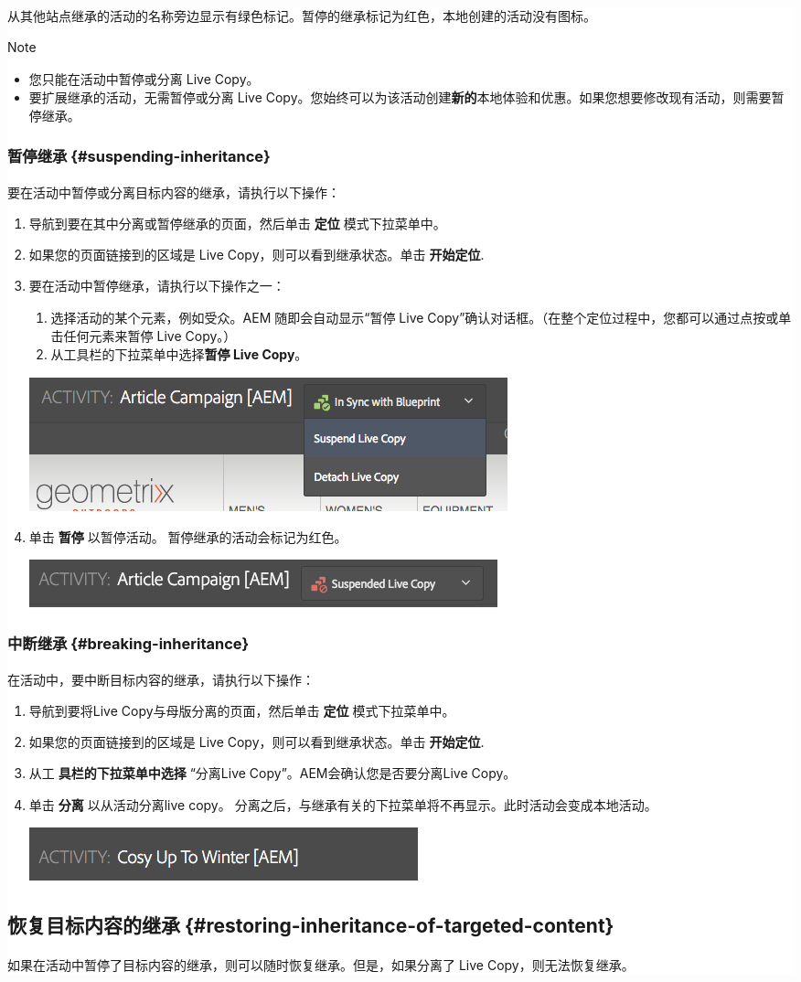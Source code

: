 从其他站点继承的活动的名称旁边显示有绿色标记。暂停的继承标记为红色，本地创建的活动没有图标。

>[!NOTE]
>
>* 您只能在活动中暂停或分离 Live Copy。
>* 要扩展继承的活动，无需暂停或分离 Live Copy。您始终可以为该活动创建&#x200B;**新的**&#x200B;本地体验和优惠。如果您想要修改现有活动，则需要暂停继承。
>

### 暂停继承 {#suspending-inheritance}

要在活动中暂停或分离目标内容的继承，请执行以下操作：

1. 导航到要在其中分离或暂停继承的页面，然后单击 **定位** 模式下拉菜单中。
1. 如果您的页面链接到的区域是 Live Copy，则可以看到继承状态。单击 **开始定位**.
1. 要在活动中暂停继承，请执行以下操作之一：

   1. 选择活动的某个元素，例如受众。AEM 随即会自动显示“暂停 Live Copy”确认对话框。（在整个定位过程中，您都可以通过点按或单击任何元素来暂停 Live Copy。）
   1. 从工具栏的下拉菜单中选择&#x200B;**暂停 Live Copy**。

   ![chlimage_1-285](assets/chlimage_1-285.png)

1. 单击 **暂停** 以暂停活动。 暂停继承的活动会标记为红色。

   ![chlimage_1-286](assets/chlimage_1-286.png)

### 中断继承 {#breaking-inheritance}

在活动中，要中断目标内容的继承，请执行以下操作：

1. 导航到要将Live Copy与母版分离的页面，然后单击 **定位** 模式下拉菜单中。
1. 如果您的页面链接到的区域是 Live Copy，则可以看到继承状态。单击 **开始定位**.
1. 从工 **具栏的下拉菜单中选择** “分离Live Copy”。AEM会确认您是否要分离Live Copy。
1. 单击 **分离** 以从活动分离live copy。 分离之后，与继承有关的下拉菜单将不再显示。此时活动会变成本地活动。

   ![chlimage_1-287](assets/chlimage_1-287.png)

## 恢复目标内容的继承 {#restoring-inheritance-of-targeted-content}

如果在活动中暂停了目标内容的继承，则可以随时恢复继承。但是，如果分离了 Live Copy，则无法恢复继承。
